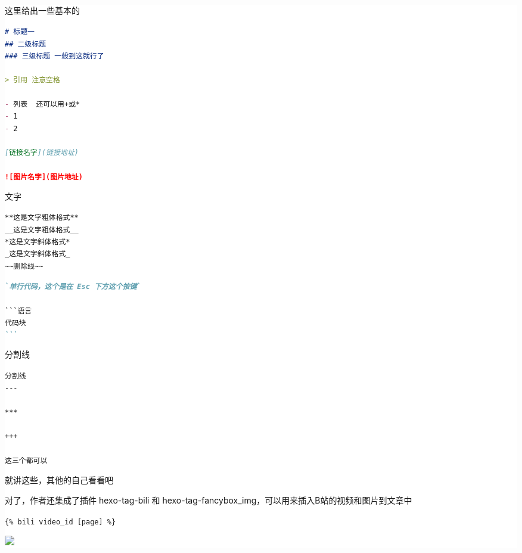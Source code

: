 这里给出一些基本的

```markdown
# 标题一
## 二级标题
### 三级标题 一般到这就行了

> 引用 注意空格

- 列表  还可以用+或*
- 1
- 2

[链接名字](链接地址)

![图片名字](图片地址)
```

文字

```markdown
**这是文字粗体格式**
__这是文字粗体格式__
*这是文字斜体格式*
_这是文字斜体格式_
~~删除线~~
```

````markdown
`单行代码，这个是在 Esc 下方这个按键`

​```语言
代码块
```
````

分割线

```markdown
分割线
---

***

+++

这三个都可以
```

就讲这些，其他的自己看看吧

对了，作者还集成了插件 hexo-tag-bili 和 hexo-tag-fancybox\_img，可以用来插入B站的视频和图片到文章中

```ybsz
{% bili video_id [page] %}
```

![](https://mmbiz.qpic.cn/mmbiz_png/bQicJnZn4LHQvHCe9pFoDQ6PvZogBK7kJOgaukdiaL3lbMflPDaVk7hSjNFDDBt4PaiaAu4PArowNiboUCqQTRViamw/640?wx_fmt=png\&tp=webp\&wxfrom=5\&wx_lazy=1\&wx_co=1)
